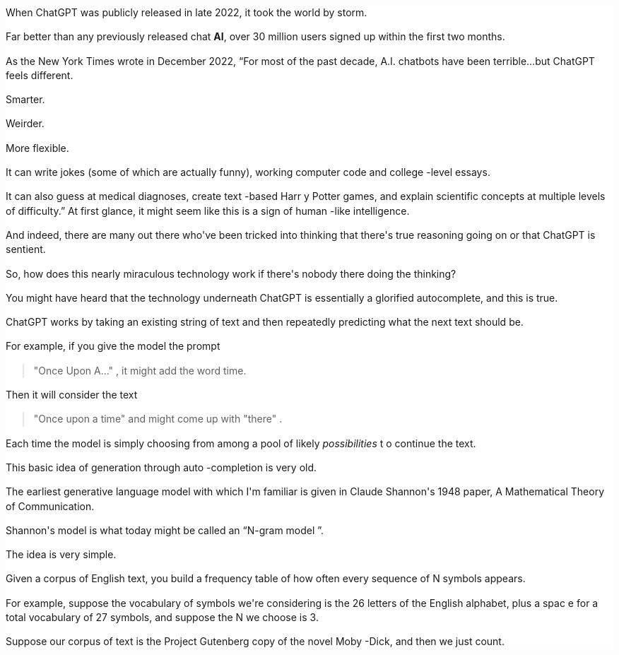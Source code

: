 When ChatGPT was publicly released in late 2022, it took the world by storm.

Far better than any previously released chat **AI**, over 30 million users signed up within the first two months.

As the New York Times wrote in December 2022, “For most of the past decade, A.I. chatbots have been terrible…but ChatGPT feels different.

Smarter.

Weirder.

More flexible.

It can write jokes (some of which are actually funny), working computer code and college -level essays.

It can also guess at medical diagnoses, create text -based Harr y Potter games, and explain scientific concepts at multiple levels of difficulty.” At first glance, it might seem like this is a sign of human -like intelligence.

And indeed, there are many out there who've been tricked into thinking that there's true reasoning going on or that ChatGPT is sentient.

So, how does this nearly miraculous technology work if there's nobody there doing the thinking?

You might have heard that the technology underneath ChatGPT is essentially a glorified autocomplete, and this is true.

ChatGPT works by taking an existing string of text and then repeatedly predicting what the next text should be.

For example, if you give the model the prompt 
> "Once Upon A..."
, it might add the word time.

Then it will consider the text 
> "Once upon a time"
 and might come up with 
> "there"
.

Each time the model is simply choosing from among a pool of likely *possibilities* t o continue the text.

This basic idea of generation through auto -completion is very old.

The earliest generative language model with which I'm familiar is given in Claude Shannon's 1948 paper, A Mathematical Theory of Communication.

Shannon's model is what today might be called an “N-gram model ”.

The idea is very simple.

Given a corpus of English text, you build a frequency table of how often every sequence of N symbols appears.

For example, suppose the vocabulary of symbols we're considering is the 26 letters of the English alphabet, plus a spac e for a total vocabulary of 27 symbols, and suppose the N we choose is 3.

Suppose our corpus of text is the Project Gutenberg copy of the novel Moby -Dick, and then we just count.
